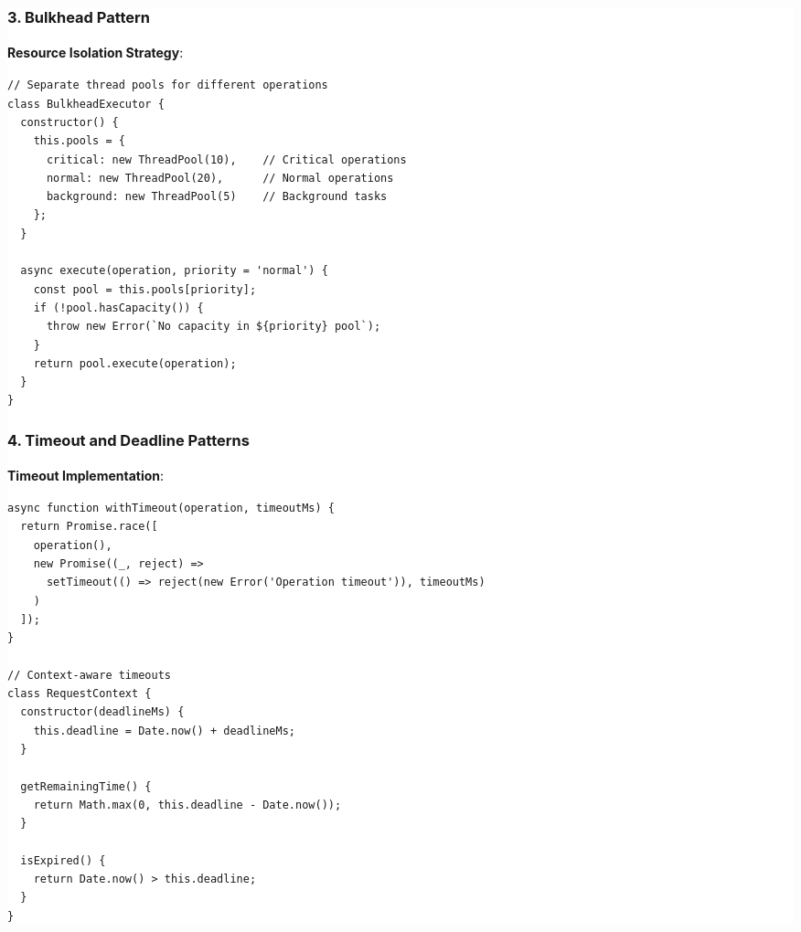 ### 3. Bulkhead Pattern

**Resource Isolation Strategy**:

```[LANGUAGE]
// Separate thread pools for different operations
class BulkheadExecutor {
  constructor() {
    this.pools = {
      critical: new ThreadPool(10),    // Critical operations
      normal: new ThreadPool(20),      // Normal operations
      background: new ThreadPool(5)    // Background tasks
    };
  }

  async execute(operation, priority = 'normal') {
    const pool = this.pools[priority];
    if (!pool.hasCapacity()) {
      throw new Error(`No capacity in ${priority} pool`);
    }
    return pool.execute(operation);
  }
}
```

### 4. Timeout and Deadline Patterns

**Timeout Implementation**:

```[LANGUAGE]
async function withTimeout(operation, timeoutMs) {
  return Promise.race([
    operation(),
    new Promise((_, reject) =>
      setTimeout(() => reject(new Error('Operation timeout')), timeoutMs)
    )
  ]);
}

// Context-aware timeouts
class RequestContext {
  constructor(deadlineMs) {
    this.deadline = Date.now() + deadlineMs;
  }

  getRemainingTime() {
    return Math.max(0, this.deadline - Date.now());
  }

  isExpired() {
    return Date.now() > this.deadline;
  }
}
```
